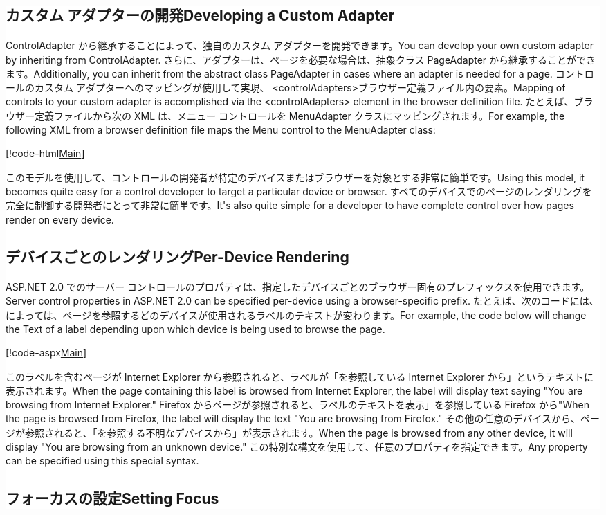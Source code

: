 
## <a name="developing-a-custom-adapter"></a><span data-ttu-id="0fa6d-194">カスタム アダプターの開発</span><span class="sxs-lookup"><span data-stu-id="0fa6d-194">Developing a Custom Adapter</span></span>

<span data-ttu-id="0fa6d-195">ControlAdapter から継承することによって、独自のカスタム アダプターを開発できます。</span><span class="sxs-lookup"><span data-stu-id="0fa6d-195">You can develop your own custom adapter by inheriting from ControlAdapter.</span></span> <span data-ttu-id="0fa6d-196">さらに、アダプターは、ページを必要な場合は、抽象クラス PageAdapter から継承することができます。</span><span class="sxs-lookup"><span data-stu-id="0fa6d-196">Additionally, you can inherit from the abstract class PageAdapter in cases where an adapter is needed for a page.</span></span> <span data-ttu-id="0fa6d-197">コントロールのカスタム アダプターへのマッピングが使用して実現、 &lt;controlAdapters&gt;ブラウザー定義ファイル内の要素。</span><span class="sxs-lookup"><span data-stu-id="0fa6d-197">Mapping of controls to your custom adapter is accomplished via the &lt;controlAdapters&gt; element in the browser definition file.</span></span> <span data-ttu-id="0fa6d-198">たとえば、ブラウザー定義ファイルから次の XML は、メニュー コントロールを MenuAdapter クラスにマッピングされます。</span><span class="sxs-lookup"><span data-stu-id="0fa6d-198">For example, the following XML from a browser definition file maps the Menu control to the MenuAdapter class:</span></span>

[!code-html[Main](server-controls/samples/sample10.html)]

<span data-ttu-id="0fa6d-199">このモデルを使用して、コントロールの開発者が特定のデバイスまたはブラウザーを対象とする非常に簡単です。</span><span class="sxs-lookup"><span data-stu-id="0fa6d-199">Using this model, it becomes quite easy for a control developer to target a particular device or browser.</span></span> <span data-ttu-id="0fa6d-200">すべてのデバイスでのページのレンダリングを完全に制御する開発者にとって非常に簡単です。</span><span class="sxs-lookup"><span data-stu-id="0fa6d-200">It's also quite simple for a developer to have complete control over how pages render on every device.</span></span>

## <a name="per-device-rendering"></a><span data-ttu-id="0fa6d-201">デバイスごとのレンダリング</span><span class="sxs-lookup"><span data-stu-id="0fa6d-201">Per-Device Rendering</span></span>

<span data-ttu-id="0fa6d-202">ASP.NET 2.0 でのサーバー コントロールのプロパティは、指定したデバイスごとのブラウザー固有のプレフィックスを使用できます。</span><span class="sxs-lookup"><span data-stu-id="0fa6d-202">Server control properties in ASP.NET 2.0 can be specified per-device using a browser-specific prefix.</span></span> <span data-ttu-id="0fa6d-203">たとえば、次のコードには、によっては、ページを参照するどのデバイスが使用されるラベルのテキストが変わります。</span><span class="sxs-lookup"><span data-stu-id="0fa6d-203">For example, the code below will change the Text of a label depending upon which device is being used to browse the page.</span></span>

[!code-aspx[Main](server-controls/samples/sample11.aspx)]

<span data-ttu-id="0fa6d-204">このラベルを含むページが Internet Explorer から参照されると、ラベルが「を参照している Internet Explorer から」というテキストに表示されます。</span><span class="sxs-lookup"><span data-stu-id="0fa6d-204">When the page containing this label is browsed from Internet Explorer, the label will display text saying "You are browsing from Internet Explorer."</span></span> <span data-ttu-id="0fa6d-205">Firefox からページが参照されると、ラベルのテキストを表示」を参照している Firefox から"</span><span class="sxs-lookup"><span data-stu-id="0fa6d-205">When the page is browsed from Firefox, the label will display the text "You are browsing from Firefox."</span></span> <span data-ttu-id="0fa6d-206">その他の任意のデバイスから、ページが参照されると、「を参照する不明なデバイスから」が表示されます。</span><span class="sxs-lookup"><span data-stu-id="0fa6d-206">When the page is browsed from any other device, it will display "You are browsing from an unknown device."</span></span> <span data-ttu-id="0fa6d-207">この特別な構文を使用して、任意のプロパティを指定できます。</span><span class="sxs-lookup"><span data-stu-id="0fa6d-207">Any property can be specified using this special syntax.</span></span>

## <a name="setting-focus"></a><span data-ttu-id="0fa6d-208">フォーカスの設定</span><span class="sxs-lookup"><span data-stu-id="0fa6d-208">Setting Focus</span></span>
